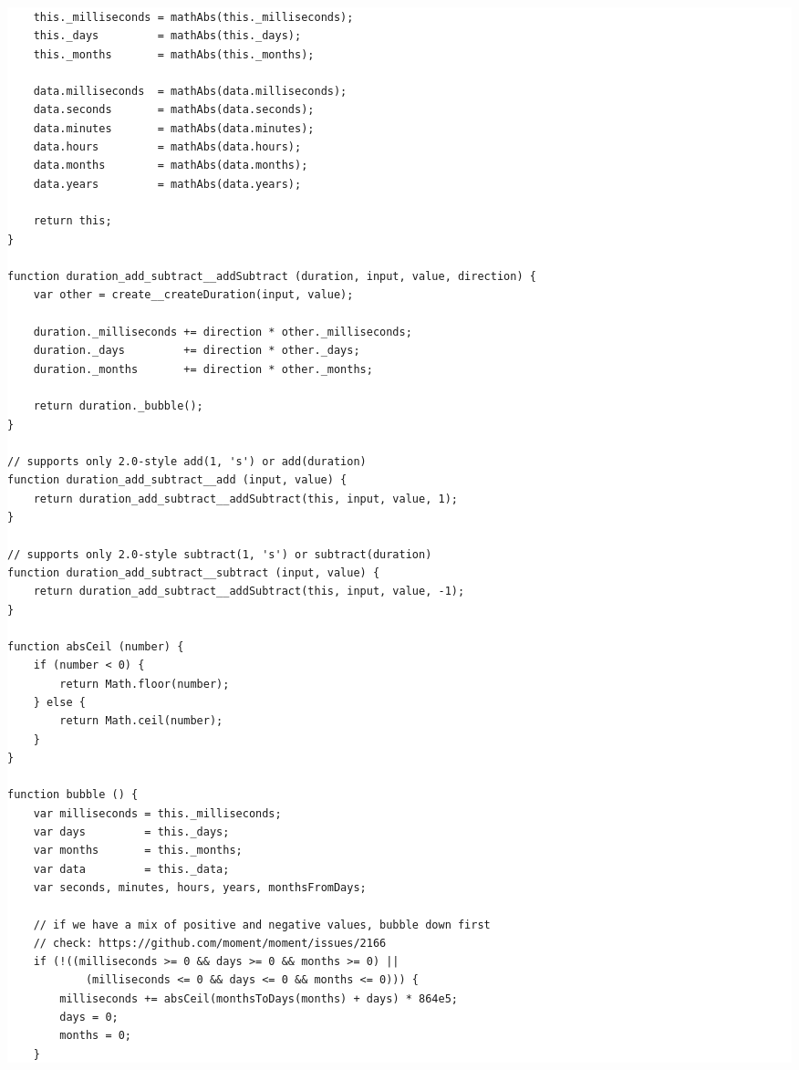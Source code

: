         this._milliseconds = mathAbs(this._milliseconds);
        this._days         = mathAbs(this._days);
        this._months       = mathAbs(this._months);

        data.milliseconds  = mathAbs(data.milliseconds);
        data.seconds       = mathAbs(data.seconds);
        data.minutes       = mathAbs(data.minutes);
        data.hours         = mathAbs(data.hours);
        data.months        = mathAbs(data.months);
        data.years         = mathAbs(data.years);

        return this;
    }

    function duration_add_subtract__addSubtract (duration, input, value, direction) {
        var other = create__createDuration(input, value);

        duration._milliseconds += direction * other._milliseconds;
        duration._days         += direction * other._days;
        duration._months       += direction * other._months;

        return duration._bubble();
    }

    // supports only 2.0-style add(1, 's') or add(duration)
    function duration_add_subtract__add (input, value) {
        return duration_add_subtract__addSubtract(this, input, value, 1);
    }

    // supports only 2.0-style subtract(1, 's') or subtract(duration)
    function duration_add_subtract__subtract (input, value) {
        return duration_add_subtract__addSubtract(this, input, value, -1);
    }

    function absCeil (number) {
        if (number < 0) {
            return Math.floor(number);
        } else {
            return Math.ceil(number);
        }
    }

    function bubble () {
        var milliseconds = this._milliseconds;
        var days         = this._days;
        var months       = this._months;
        var data         = this._data;
        var seconds, minutes, hours, years, monthsFromDays;

        // if we have a mix of positive and negative values, bubble down first
        // check: https://github.com/moment/moment/issues/2166
        if (!((milliseconds >= 0 && days >= 0 && months >= 0) ||
                (milliseconds <= 0 && days <= 0 && months <= 0))) {
            milliseconds += absCeil(monthsToDays(months) + days) * 864e5;
            days = 0;
            months = 0;
        }
